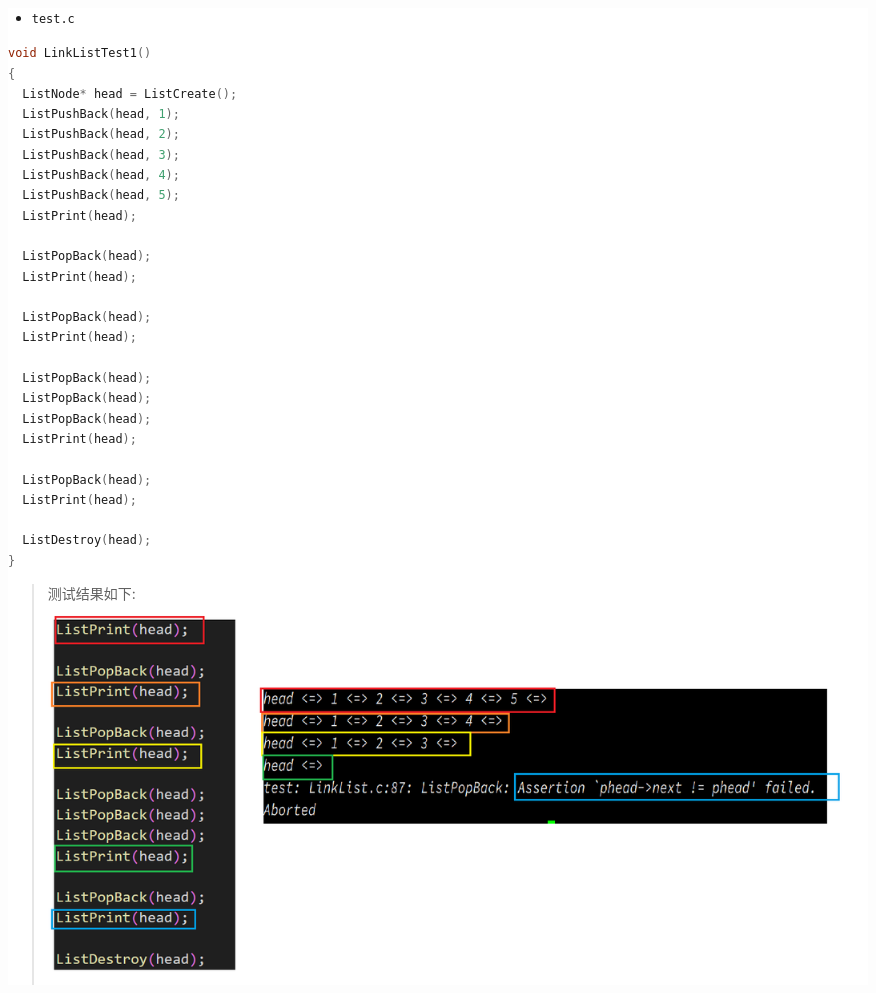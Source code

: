 - `test.c`
```c
void LinkListTest1()
{
  ListNode* head = ListCreate();
  ListPushBack(head, 1);
  ListPushBack(head, 2);
  ListPushBack(head, 3);
  ListPushBack(head, 4);
  ListPushBack(head, 5);
  ListPrint(head);

  ListPopBack(head);
  ListPrint(head);

  ListPopBack(head);
  ListPrint(head);
  
  ListPopBack(head);
  ListPopBack(head);
  ListPopBack(head);
  ListPrint(head);
  
  ListPopBack(head);
  ListPrint(head);
  
  ListDestroy(head);
}
```
> 测试结果如下: 
> ![1691219922024](image/双向循环链表/1691219922024.png)
